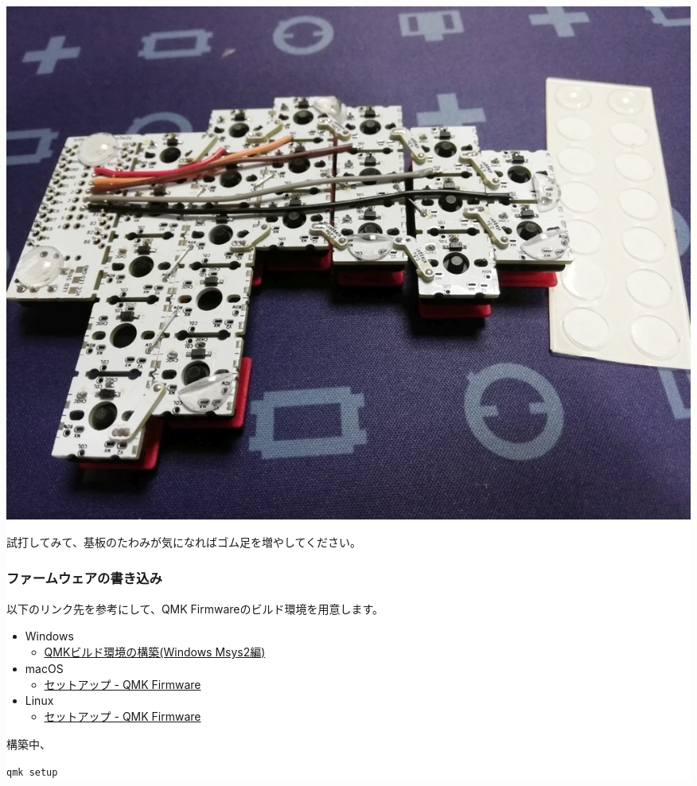 ![rubber_foot](image/rubber_foot.jpg)

試打してみて、基板のたわみが気になればゴム足を増やしてください。

### ファームウェアの書き込み

以下のリンク先を参考にして、QMK Firmwareのビルド環境を用意します。

- Windows
  - [QMKビルド環境の構築(Windows Msys2編)](https://gist.github.com/e3w2q/4bc86e531d1c893d3d13af3e9895a94a)
- macOS
  - [セットアップ - QMK Firmware](https://docs.qmk.fm/#/ja/newbs_getting_started?id=macos)
- Linux
  - [セットアップ - QMK Firmware](https://docs.qmk.fm/#/ja/newbs_getting_started?id=linux)

構築中、

```
qmk setup
```
